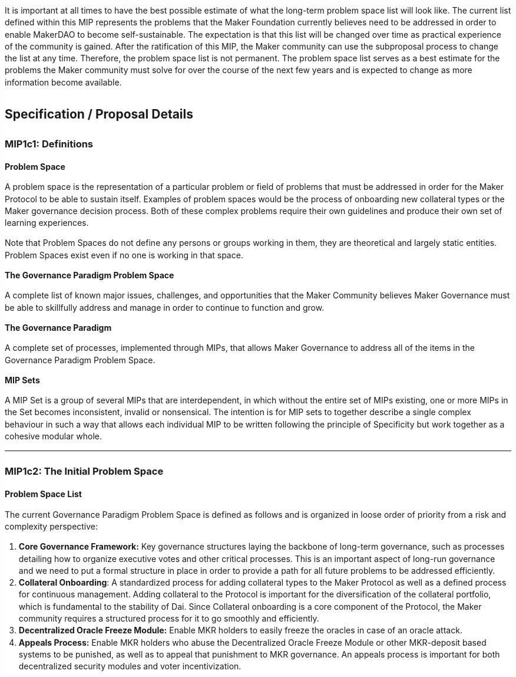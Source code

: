 It is important at all times to have the best possible estimate of what the long-term problem space list will look like. The current list defined within this MIP represents the problems that the Maker Foundation currently believes need to be addressed in order to enable MakerDAO to become self-sustainable. The expectation is that this list will be changed over time as practical experience of the community is gained. After the ratification of this MIP, the Maker community can use the subproposal process to change the list at any time. Therefore, the problem space list is not permanent. The problem space list serves as a best estimate for the problems the Maker community must solve for over the course of the next few years and is expected to change as more information become available. 

## Specification / Proposal Details

### MIP1c1: Definitions 

**Problem Space**

A problem space is the representation of a particular problem or field of problems that must be addressed in order for the Maker Protocol to be able to sustain itself. Examples of problem spaces would be the process of onboarding new collateral types or the Maker governance decision process. Both of these complex problems require their own guidelines and produce their own set of learning experiences.

Note that Problem Spaces do not define any persons or groups working in them, they are theoretical and largely static entities. Problem Spaces exist even if no one is working in that space.

**The Governance Paradigm Problem Space**

A complete list of known major issues, challenges, and opportunities that the Maker Community believes Maker Governance must be able to skillfully address and manage in order to continue to function and grow.

**The Governance Paradigm**

A complete set of processes, implemented through MIPs, that allows Maker Governance to address all of the items in the Governance Paradigm Problem Space.

**MIP Sets**

A MIP Set is a group of several MIPs that are interdependent, in which without the entire set of MIPs existing, one or more MIPs in the Set becomes inconsistent, invalid or nonsensical. The intention is for MIP sets to together describe a single complex behaviour in such a way that allows each individual MIP to be written following the principle of Specificity but work together as a cohesive modular whole. 

---

### MIP1c2: The Initial Problem Space

**Problem Space List**

The current Governance Paradigm Problem Space is defined as follows and is organized in loose order of priority from a risk and complexity perspective:

1.  **Core Governance Framework:** Key governance structures laying the backbone of long-term governance, such as processes detailing how to organize executive votes and other critical processes. This is an important aspect of long-run governance and we need to put a formal structure in place in order to provide a path for all future problems to be addressed efficiently.
2.  **Collateral Onboarding**: A standardized process for adding collateral types to the Maker Protocol as well as a defined process for continuous management. Adding collateral to the Protocol is important for the diversification of the collateral portfolio, which is fundamental to the stability of Dai. Since Collateral onboarding is a core component of the Protocol, the Maker community requires a structured process for it to go smoothly and efficiently. 
3.  **Decentralized Oracle Freeze Module:** Enable MKR holders to easily freeze the oracles in case of an oracle attack.
4.  **Appeals Process:** Enable MKR holders who abuse the Decentralized Oracle Freeze Module or other MKR-deposit based systems to be punished, as well as to appeal that punishment to MKR governance. An appeals process is important for both decentralized security modules and voter incentivization. 